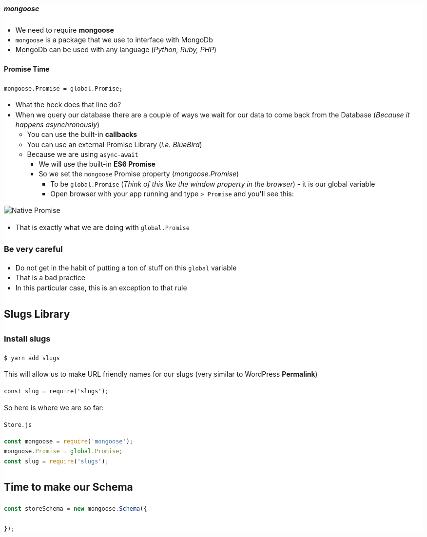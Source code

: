 ##### mongoose
* We need to require **mongoose**
* `mongoose` is a package that we use to interface with MongoDb
* MongoDb can be used with any language (_Python, Ruby, PHP_)

#### Promise Time
`mongoose.Promise = global.Promise;`

* What the heck does that line do?
* When we query our database there are a couple of ways we wait for our data to come back from the Database (_Because it happens asynchronously_)
    - You can use the built-in **callbacks**
    - You can use an external Promise Library (_i.e. BlueBird_)
    - Because we are using `async-await`
        + We will use the built-in **ES6 Promise**
        + So we set the `mongoose` Promise property (_mongoose.Promise_)
            * To be `global.Promise` (_Think of this like the window property in the browser_) - it is our global variable
            * Open browser with your app running and type `> Promise` and you'll see this:

 ![Native Promise](https://i.imgur.com/ZCA2rvo.png)

 * That is exactly what we are doing with `global.Promise`
### Be very careful
* Do not get in the habit of putting a ton of stuff on this `global` variable
* That is a bad practice
* In this particular case, this is an exception to that rule

## Slugs Library
### Install slugs
`$ yarn add slugs`

This will allow us to make URL friendly names for our slugs (very similar to WordPress **Permalink**)

`const slug = require('slugs');`

So here is where we are so far:

`Store.js`

```js
const mongoose = require('mongoose');
mongoose.Promise = global.Promise;
const slug = require('slugs');
```

## Time to make our Schema
```js
const storeSchema = new mongoose.Schema({
  
});
```
